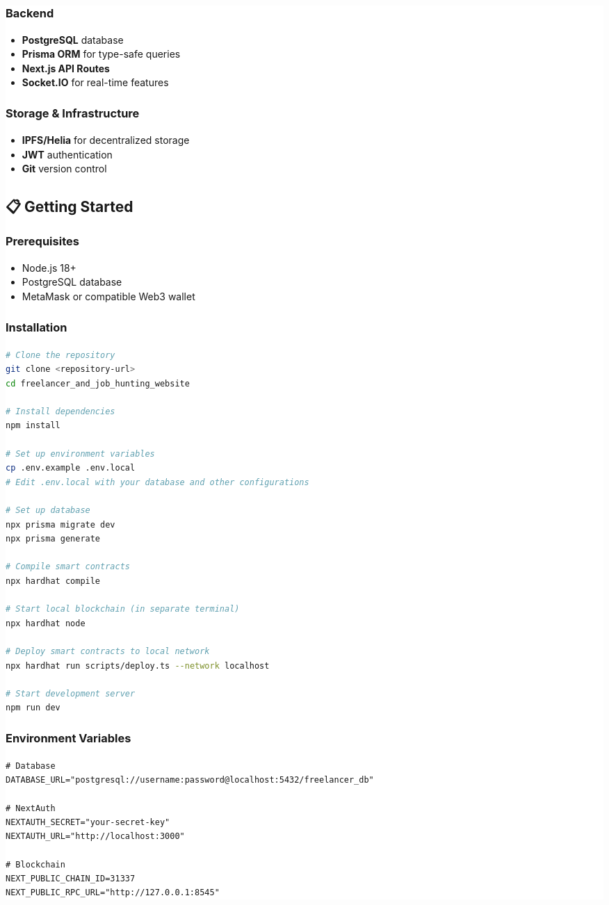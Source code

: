 ### Backend
- **PostgreSQL** database
- **Prisma ORM** for type-safe queries
- **Next.js API Routes**
- **Socket.IO** for real-time features

### Storage & Infrastructure
- **IPFS/Helia** for decentralized storage
- **JWT** authentication
- **Git** version control

## 📋 Getting Started

### Prerequisites
- Node.js 18+ 
- PostgreSQL database
- MetaMask or compatible Web3 wallet

### Installation

```bash
# Clone the repository
git clone <repository-url>
cd freelancer_and_job_hunting_website

# Install dependencies
npm install

# Set up environment variables
cp .env.example .env.local
# Edit .env.local with your database and other configurations

# Set up database
npx prisma migrate dev
npx prisma generate

# Compile smart contracts
npx hardhat compile

# Start local blockchain (in separate terminal)
npx hardhat node

# Deploy smart contracts to local network
npx hardhat run scripts/deploy.ts --network localhost

# Start development server
npm run dev
```

### Environment Variables
```env
# Database
DATABASE_URL="postgresql://username:password@localhost:5432/freelancer_db"

# NextAuth
NEXTAUTH_SECRET="your-secret-key"
NEXTAUTH_URL="http://localhost:3000"

# Blockchain
NEXT_PUBLIC_CHAIN_ID=31337
NEXT_PUBLIC_RPC_URL="http://127.0.0.1:8545"
```
